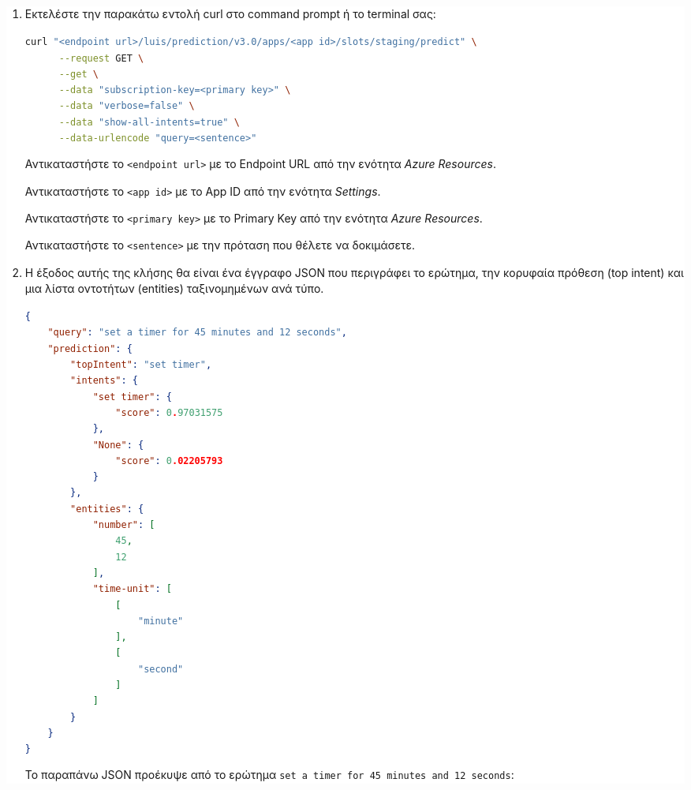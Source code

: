 1. Εκτελέστε την παρακάτω εντολή curl στο command prompt ή το terminal σας:

    ```sh
    curl "<endpoint url>/luis/prediction/v3.0/apps/<app id>/slots/staging/predict" \
          --request GET \
          --get \
          --data "subscription-key=<primary key>" \
          --data "verbose=false" \
          --data "show-all-intents=true" \
          --data-urlencode "query=<sentence>"
    ```

    Αντικαταστήστε το `<endpoint url>` με το Endpoint URL από την ενότητα *Azure Resources*.

    Αντικαταστήστε το `<app id>` με το App ID από την ενότητα *Settings*.

    Αντικαταστήστε το `<primary key>` με το Primary Key από την ενότητα *Azure Resources*.

    Αντικαταστήστε το `<sentence>` με την πρόταση που θέλετε να δοκιμάσετε.

1. Η έξοδος αυτής της κλήσης θα είναι ένα έγγραφο JSON που περιγράφει το ερώτημα, την κορυφαία πρόθεση (top intent) και μια λίστα οντοτήτων (entities) ταξινομημένων ανά τύπο.

    ```JSON
    {
        "query": "set a timer for 45 minutes and 12 seconds",
        "prediction": {
            "topIntent": "set timer",
            "intents": {
                "set timer": {
                    "score": 0.97031575
                },
                "None": {
                    "score": 0.02205793
                }
            },
            "entities": {
                "number": [
                    45,
                    12
                ],
                "time-unit": [
                    [
                        "minute"
                    ],
                    [
                        "second"
                    ]
                ]
            }
        }
    }
    ```

    Το παραπάνω JSON προέκυψε από το ερώτημα `set a timer for 45 minutes and 12 seconds`:
